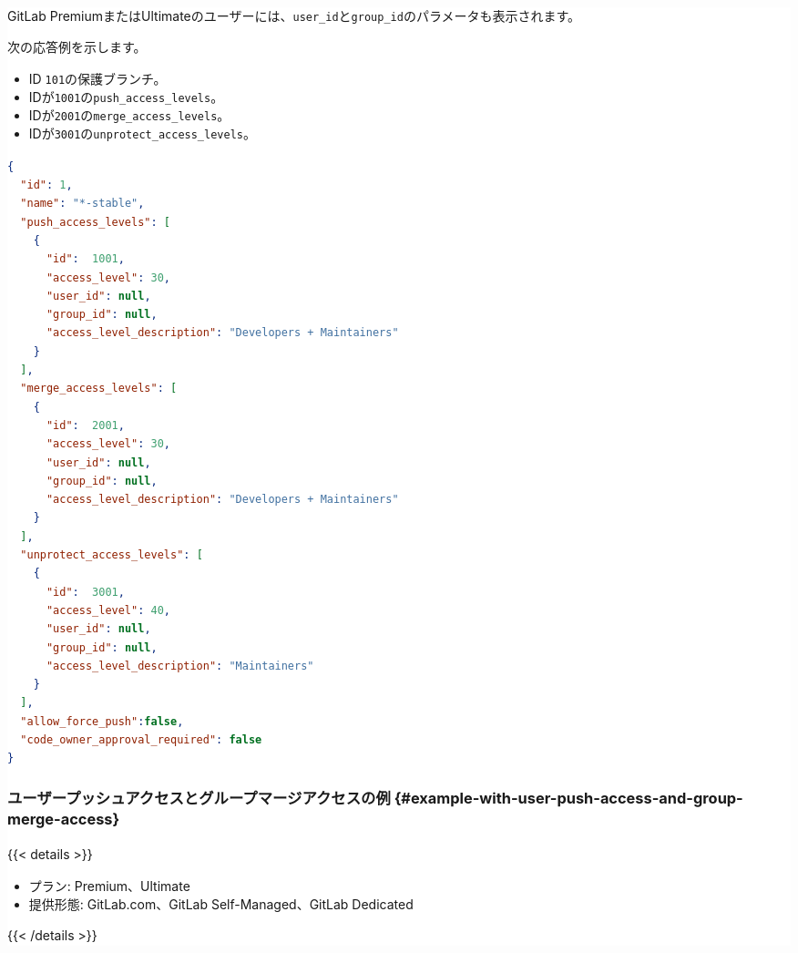 GitLab PremiumまたはUltimateのユーザーには、`user_id`と`group_id`のパラメータも表示されます。

次の応答例を示します。

- ID `101`の保護ブランチ。
- IDが`1001`の`push_access_levels`。
- IDが`2001`の`merge_access_levels`。
- IDが`3001`の`unprotect_access_levels`。

```json
{
  "id": 1,
  "name": "*-stable",
  "push_access_levels": [
    {
      "id":  1001,
      "access_level": 30,
      "user_id": null,
      "group_id": null,
      "access_level_description": "Developers + Maintainers"
    }
  ],
  "merge_access_levels": [
    {
      "id":  2001,
      "access_level": 30,
      "user_id": null,
      "group_id": null,
      "access_level_description": "Developers + Maintainers"
    }
  ],
  "unprotect_access_levels": [
    {
      "id":  3001,
      "access_level": 40,
      "user_id": null,
      "group_id": null,
      "access_level_description": "Maintainers"
    }
  ],
  "allow_force_push":false,
  "code_owner_approval_required": false
}
```

### ユーザープッシュアクセスとグループマージアクセスの例 {#example-with-user-push-access-and-group-merge-access}

{{< details >}}

- プラン: Premium、Ultimate
- 提供形態: GitLab.com、GitLab Self-Managed、GitLab Dedicated

{{< /details >}}
